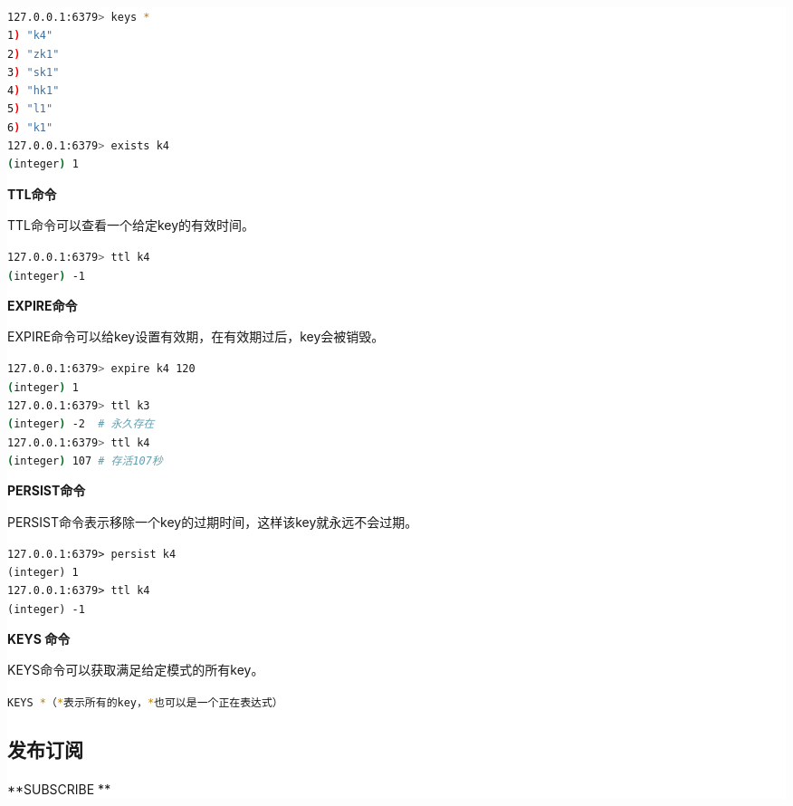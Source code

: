 ```bash
127.0.0.1:6379> keys *
1) "k4"
2) "zk1"
3) "sk1"
4) "hk1"
5) "l1"
6) "k1"
127.0.0.1:6379> exists k4
(integer) 1
```

**TTL命令**

TTL命令可以查看一个给定key的有效时间。

```bash
127.0.0.1:6379> ttl k4 
(integer) -1
```

**EXPIRE命令**

EXPIRE命令可以给key设置有效期，在有效期过后，key会被销毁。

```bash
127.0.0.1:6379> expire k4 120
(integer) 1
127.0.0.1:6379> ttl k3
(integer) -2  # 永久存在
127.0.0.1:6379> ttl k4
(integer) 107 # 存活107秒

```

**PERSIST命令**

PERSIST命令表示移除一个key的过期时间，这样该key就永远不会过期。

```
127.0.0.1:6379> persist k4
(integer) 1
127.0.0.1:6379> ttl k4
(integer) -1
```

**KEYS 命令**

KEYS命令可以获取满足给定模式的所有key。

```bash
KEYS *（*表示所有的key，*也可以是一个正在表达式）
```



## 发布订阅

**SUBSCRIBE **
